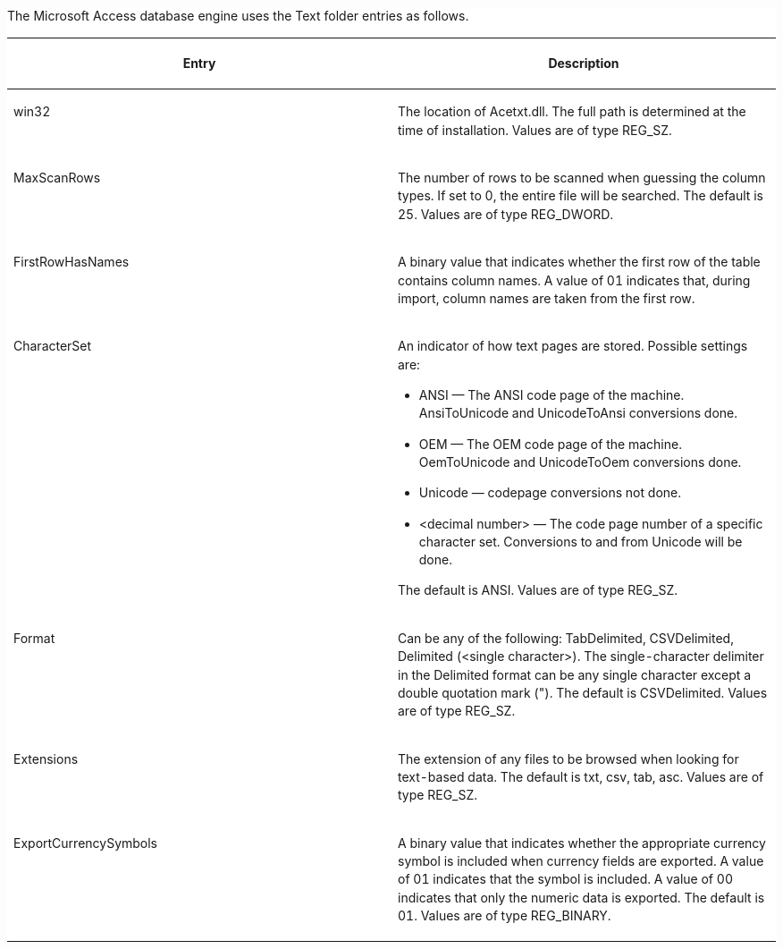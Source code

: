 The Microsoft Access database engine uses the Text folder entries as follows.

<table>
<colgroup>
<col style="width: 50%" />
<col style="width: 50%" />
</colgroup>
<thead>
<tr class="header">
<th><p>Entry</p></th>
<th><p>Description</p></th>
</tr>
</thead>
<tbody>
<tr class="odd">
<td><p>win32</p></td>
<td><p>The location of Acetxt.dll. The full path is determined at the time of installation. Values are of type REG_SZ.</p></td>
</tr>
<tr class="even">
<td><p>MaxScanRows</p></td>
<td><p>The number of rows to be scanned when guessing the column types. If set to 0, the entire file will be searched. The default is 25. Values are of type REG_DWORD.</p></td>
</tr>
<tr class="odd">
<td><p>FirstRowHasNames</p></td>
<td><p>A binary value that indicates whether the first row of the table contains column names. A value of 01 indicates that, during import, column names are taken from the first row.</p></td>
</tr>
<tr class="even">
<td><p>CharacterSet</p></td>
<td><p>An indicator of how text pages are stored. Possible settings are:</p>
<p></p>
<ul>
<li><p>ANSI — The ANSI code page of the machine. AnsiToUnicode and UnicodeToAnsi conversions done.</p></li>
<li><p>OEM — The OEM code page of the machine. OemToUnicode and UnicodeToOem conversions done.</p></li>
<li><p>Unicode — codepage conversions not done.</p></li>
<li><p>&lt;decimal number&gt; — The code page number of a specific character set. Conversions to and from Unicode will be done.</p></li>
</ul>
<p></p>
<p>The default is ANSI. Values are of type REG_SZ.</p></td>
</tr>
<tr class="odd">
<td><p>Format</p></td>
<td><p>Can be any of the following: TabDelimited, CSVDelimited, Delimited (&lt;single character&gt;). The single-character delimiter in the Delimited format can be any single character except a double quotation mark (&quot;). The default is CSVDelimited. Values are of type REG_SZ.</p></td>
</tr>
<tr class="even">
<td><p>Extensions</p></td>
<td><p>The extension of any files to be browsed when looking for text-based data. The default is txt, csv, tab, asc. Values are of type REG_SZ.</p></td>
</tr>
<tr class="odd">
<td><p>ExportCurrencySymbols</p></td>
<td><p>A binary value that indicates whether the appropriate currency symbol is included when currency fields are exported. A value of 01 indicates that the symbol is included. A value of 00 indicates that only the numeric data is exported. The default is 01. Values are of type REG_BINARY.</p></td>
</tr>
</tbody>
</table>